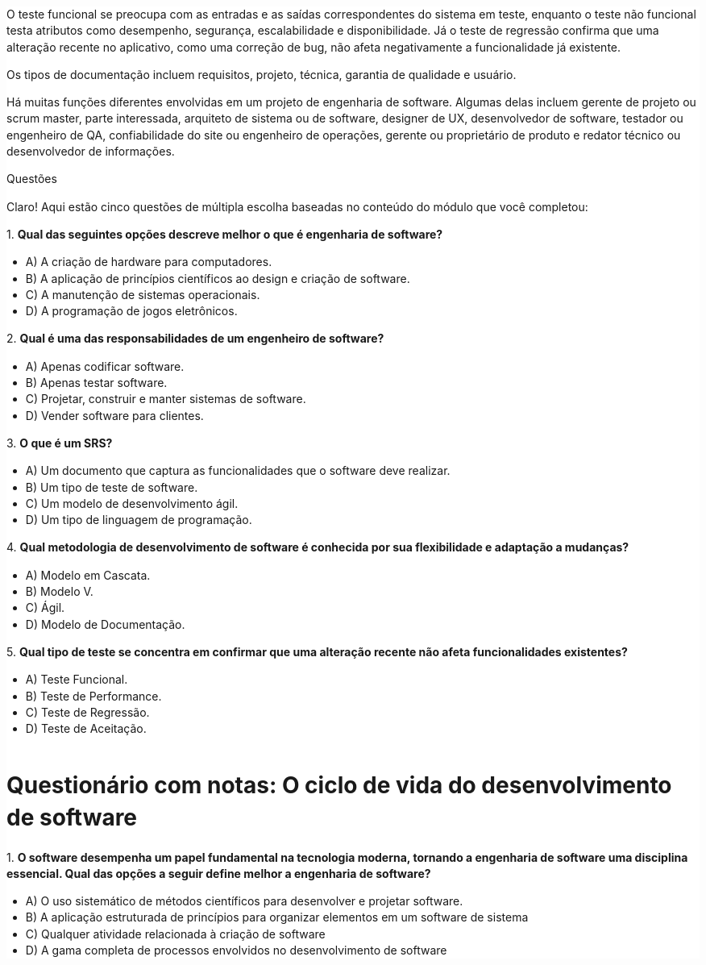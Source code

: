 O teste funcional se preocupa com as entradas e as saídas correspondentes do sistema em teste, enquanto o teste não funcional testa atributos como desempenho, segurança, escalabilidade e disponibilidade. Já o teste de regressão confirma que uma alteração recente no aplicativo, como uma correção de bug, não afeta negativamente a funcionalidade já existente.

Os tipos de documentação incluem requisitos, projeto, técnica, garantia de qualidade e usuário.

Há muitas funções diferentes envolvidas em um projeto de engenharia de software. Algumas delas incluem gerente de projeto ou scrum master, parte interessada, arquiteto de sistema ou de software, designer de UX, desenvolvedor de software, testador ou engenheiro de QA, confiabilidade do site ou engenheiro de operações, gerente ou proprietário de produto e redator técnico ou desenvolvedor de informações.

<div class="les"> Questões </div>

Claro! Aqui estão cinco questões de múltipla escolha baseadas no conteúdo do módulo que você completou:

1\. **Qual das seguintes opções descreve melhor o que é engenharia de software?**
   - A) A criação de hardware para computadores.
   - B) A aplicação de princípios científicos ao design e criação de software.
   - C) A manutenção de sistemas operacionais.
   - D) A programação de jogos eletrônicos.

2\. **Qual é uma das responsabilidades de um engenheiro de software?**
   - A) Apenas codificar software.
   - B) Apenas testar software.
   - C) Projetar, construir e manter sistemas de software.
   - D) Vender software para clientes.

3\. **O que é um SRS?**
   - A) Um documento que captura as funcionalidades que o software deve realizar.
   - B) Um tipo de teste de software.
   - C) Um modelo de desenvolvimento ágil.
   - D) Um tipo de linguagem de programação.

4\. **Qual metodologia de desenvolvimento de software é conhecida por sua flexibilidade e adaptação a mudanças?**
   - A) Modelo em Cascata.
   - B) Modelo V.
   - C) Ágil.
   - D) Modelo de Documentação.

5\. **Qual tipo de teste se concentra em confirmar que uma alteração recente não afeta funcionalidades existentes?**
   - A) Teste Funcional.
   - B) Teste de Performance.
   - C) Teste de Regressão.
   - D) Teste de Aceitação.

<h1 class="les"> Questionário com notas: O ciclo de vida do desenvolvimento de software </h1>

1\. **O software desempenha um papel fundamental na tecnologia moderna, tornando a engenharia de software uma disciplina essencial. Qual das opções a seguir define melhor a engenharia de software?**

* A) O uso sistemático de métodos científicos para desenvolver e projetar software.
* B) A aplicação estruturada de princípios para organizar elementos em um software de sistema
* C) Qualquer atividade relacionada à criação de software
* D) A gama completa de processos envolvidos no desenvolvimento de software
